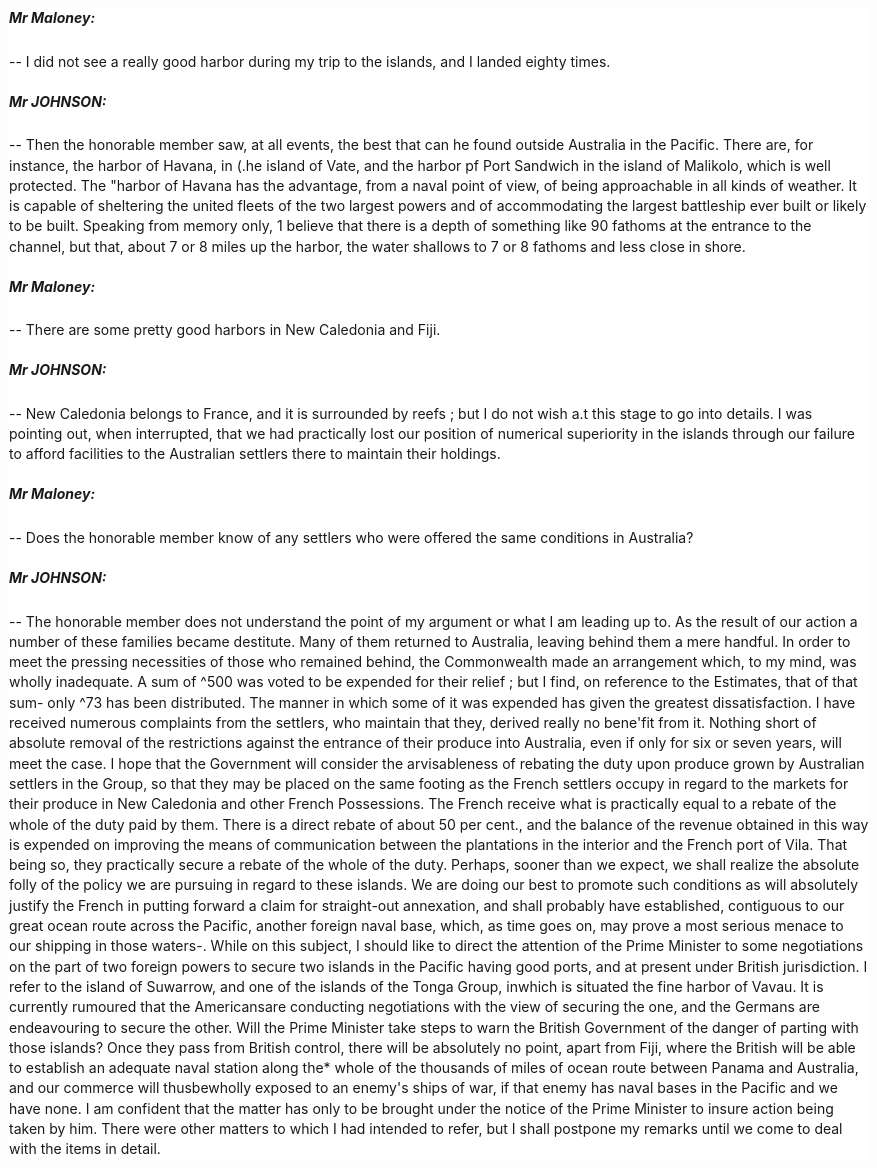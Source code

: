 ##### Mr Maloney:

--  I did not see a really good harbor during my trip to the islands, and  I  landed eighty times. 

##### Mr JOHNSON:

-- Then the honorable member saw, at all events, the best that can he found outside Australia in the Pacific. There are, for instance, the harbor of Havana, in (.he island of Vate, and the harbor pf Port Sandwich in the island of Malikolo, which is well protected. The "harbor of Havana has the advantage, from a naval point of view, of being approachable in all kinds of weather. It is capable of sheltering the united fleets of the two largest powers and of accommodating the largest battleship ever built or likely to be built. Speaking from memory only,  1  believe that there is a depth of something like 90 fathoms at the entrance to the channel, but that, about  7  or 8 miles up the harbor, the water shallows to  7  or 8 fathoms and less close in shore. 

##### Mr Maloney:

--  There are some pretty good harbors in New Caledonia and Fiji. 

##### Mr JOHNSON:

-- New Caledonia belongs to France, and it is surrounded by reefs ; but I do not wish a.t this stage to go into details. I was pointing out, when interrupted, that we had practically lost our position of numerical superiority in the islands through our failure to afford facilities to the Australian settlers there to maintain their holdings. 

##### Mr Maloney:

--  Does the honorable member know of any settlers who were offered the same conditions in Australia? 

##### Mr JOHNSON:

-- The honorable member does not understand the point of my argument or what I am leading up to. As the result of our action a number of these families became destitute. Many of them returned to Australia, leaving behind them a mere handful. In order to meet the pressing necessities of those who remained behind, the Commonwealth made an arrangement which, to my mind, was wholly inadequate. A sum of ^500 was voted to be expended for their relief ; but I find, on reference to the Estimates, that of that sum- only  ^73  has been distributed. The manner in which some of it was expended has given the greatest dissatisfaction. I have received numerous complaints from the settlers, who maintain that they, derived really no bene'fit from it. Nothing short of absolute removal of the restrictions against the entrance of their produce into Australia, even if only for six or seven years, will meet the case. I hope that the Government will consider the arvisableness of rebating the duty upon produce grown by Australian settlers in the Group, so that they may be placed on the same footing as the French settlers occupy in regard to the markets for their produce in New Caledonia and other French Possessions. The French receive what is practically equal to a rebate of the whole of the duty paid by them. There is a direct rebate of about 50 per cent., and the balance of the revenue obtained in this way is expended on improving the means of communication between the plantations in the interior and the French port of Vila. That being so, they practically secure a rebate of the whole of the duty. Perhaps, sooner than we expect, we shall realize the absolute folly of the policy we are pursuing in regard to these islands. We are doing our best to promote such conditions as will absolutely justify the French in putting forward a claim for straight-out annexation, and shall probably have established, contiguous to our great ocean route across  the Pacific, another foreign naval base, which, as time goes on, may prove a most serious menace to our shipping in those waters-. While on this subject, I should like to direct the attention of the Prime Minister to some negotiations on the part of two foreign powers to secure two islands in the Pacific having good ports, and at present under British jurisdiction. I refer to the island of Suwarrow, and one of the islands of the Tonga Group, inwhich is situated the fine harbor of Vavau. It is currently rumoured that the Americansare conducting negotiations with the view of securing the one, and the Germans are endeavouring to secure the other. Will the Prime Minister take steps to warn the British Government of the danger of parting with those islands? Once they pass from British control, there will be absolutely no point, apart from Fiji, where the British will be able to establish an adequate naval station along the* whole of the thousands of miles of ocean route between Panama and Australia, and our commerce will thusbewholly exposed to an enemy's ships of war, if that enemy has naval bases in the Pacific and we have none. I am confident that the matter has only to be brought under the notice of the Prime Minister to insure action being taken by him. There were other matters to which I had intended to refer, but I shall postpone my remarks until we come to deal with the items in detail. 